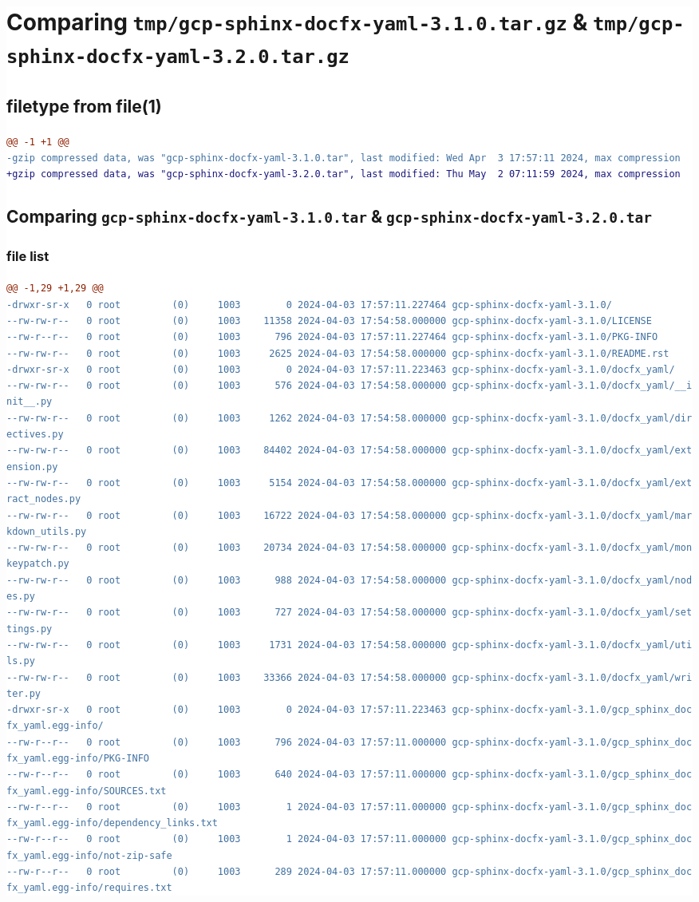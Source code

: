 # Comparing `tmp/gcp-sphinx-docfx-yaml-3.1.0.tar.gz` & `tmp/gcp-sphinx-docfx-yaml-3.2.0.tar.gz`

## filetype from file(1)

```diff
@@ -1 +1 @@
-gzip compressed data, was "gcp-sphinx-docfx-yaml-3.1.0.tar", last modified: Wed Apr  3 17:57:11 2024, max compression
+gzip compressed data, was "gcp-sphinx-docfx-yaml-3.2.0.tar", last modified: Thu May  2 07:11:59 2024, max compression
```

## Comparing `gcp-sphinx-docfx-yaml-3.1.0.tar` & `gcp-sphinx-docfx-yaml-3.2.0.tar`

### file list

```diff
@@ -1,29 +1,29 @@
-drwxr-sr-x   0 root         (0)     1003        0 2024-04-03 17:57:11.227464 gcp-sphinx-docfx-yaml-3.1.0/
--rw-rw-r--   0 root         (0)     1003    11358 2024-04-03 17:54:58.000000 gcp-sphinx-docfx-yaml-3.1.0/LICENSE
--rw-r--r--   0 root         (0)     1003      796 2024-04-03 17:57:11.227464 gcp-sphinx-docfx-yaml-3.1.0/PKG-INFO
--rw-rw-r--   0 root         (0)     1003     2625 2024-04-03 17:54:58.000000 gcp-sphinx-docfx-yaml-3.1.0/README.rst
-drwxr-sr-x   0 root         (0)     1003        0 2024-04-03 17:57:11.223463 gcp-sphinx-docfx-yaml-3.1.0/docfx_yaml/
--rw-rw-r--   0 root         (0)     1003      576 2024-04-03 17:54:58.000000 gcp-sphinx-docfx-yaml-3.1.0/docfx_yaml/__init__.py
--rw-rw-r--   0 root         (0)     1003     1262 2024-04-03 17:54:58.000000 gcp-sphinx-docfx-yaml-3.1.0/docfx_yaml/directives.py
--rw-rw-r--   0 root         (0)     1003    84402 2024-04-03 17:54:58.000000 gcp-sphinx-docfx-yaml-3.1.0/docfx_yaml/extension.py
--rw-rw-r--   0 root         (0)     1003     5154 2024-04-03 17:54:58.000000 gcp-sphinx-docfx-yaml-3.1.0/docfx_yaml/extract_nodes.py
--rw-rw-r--   0 root         (0)     1003    16722 2024-04-03 17:54:58.000000 gcp-sphinx-docfx-yaml-3.1.0/docfx_yaml/markdown_utils.py
--rw-rw-r--   0 root         (0)     1003    20734 2024-04-03 17:54:58.000000 gcp-sphinx-docfx-yaml-3.1.0/docfx_yaml/monkeypatch.py
--rw-rw-r--   0 root         (0)     1003      988 2024-04-03 17:54:58.000000 gcp-sphinx-docfx-yaml-3.1.0/docfx_yaml/nodes.py
--rw-rw-r--   0 root         (0)     1003      727 2024-04-03 17:54:58.000000 gcp-sphinx-docfx-yaml-3.1.0/docfx_yaml/settings.py
--rw-rw-r--   0 root         (0)     1003     1731 2024-04-03 17:54:58.000000 gcp-sphinx-docfx-yaml-3.1.0/docfx_yaml/utils.py
--rw-rw-r--   0 root         (0)     1003    33366 2024-04-03 17:54:58.000000 gcp-sphinx-docfx-yaml-3.1.0/docfx_yaml/writer.py
-drwxr-sr-x   0 root         (0)     1003        0 2024-04-03 17:57:11.223463 gcp-sphinx-docfx-yaml-3.1.0/gcp_sphinx_docfx_yaml.egg-info/
--rw-r--r--   0 root         (0)     1003      796 2024-04-03 17:57:11.000000 gcp-sphinx-docfx-yaml-3.1.0/gcp_sphinx_docfx_yaml.egg-info/PKG-INFO
--rw-r--r--   0 root         (0)     1003      640 2024-04-03 17:57:11.000000 gcp-sphinx-docfx-yaml-3.1.0/gcp_sphinx_docfx_yaml.egg-info/SOURCES.txt
--rw-r--r--   0 root         (0)     1003        1 2024-04-03 17:57:11.000000 gcp-sphinx-docfx-yaml-3.1.0/gcp_sphinx_docfx_yaml.egg-info/dependency_links.txt
--rw-r--r--   0 root         (0)     1003        1 2024-04-03 17:57:11.000000 gcp-sphinx-docfx-yaml-3.1.0/gcp_sphinx_docfx_yaml.egg-info/not-zip-safe
--rw-r--r--   0 root         (0)     1003      289 2024-04-03 17:57:11.000000 gcp-sphinx-docfx-yaml-3.1.0/gcp_sphinx_docfx_yaml.egg-info/requires.txt
```